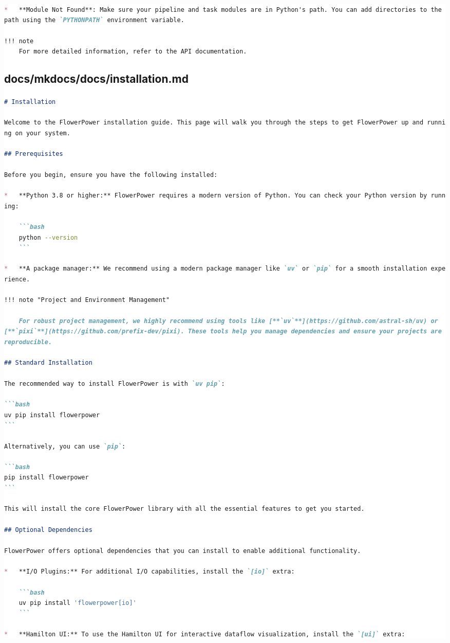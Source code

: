 ````markdown
*   **Module Not Found**: Make sure your pipeline and task modules are in Python's path. You can add directories to the path using the `PYTHONPATH` environment variable.

!!! note
    For more detailed information, refer to the API documentation.
````

## docs/mkdocs/docs/installation.md

````markdown
# Installation

Welcome to the FlowerPower installation guide. This page will walk you through the steps to get FlowerPower up and running on your system.

## Prerequisites

Before you begin, ensure you have the following installed:

*   **Python 3.8 or higher:** FlowerPower requires a modern version of Python. You can check your Python version by running:

    ```bash
    python --version
    ```

*   **A package manager:** We recommend using a modern package manager like `uv` or `pip` for a smooth installation experience.

!!! note "Project and Environment Management"

    For robust project management, we highly recommend using tools like [**`uv`**](https://github.com/astral-sh/uv) or [**`pixi`**](https://github.com/prefix-dev/pixi). These tools help you manage dependencies and ensure your projects are reproducible.

## Standard Installation

The recommended way to install FlowerPower is with `uv pip`:

```bash
uv pip install flowerpower
```

Alternatively, you can use `pip`:

```bash
pip install flowerpower
```

This will install the core FlowerPower library with all the essential features to get you started.

## Optional Dependencies

FlowerPower offers optional dependencies that you can install to enable additional functionality.

*   **I/O Plugins:** For additional I/O capabilities, install the `[io]` extra:

    ```bash
    uv pip install 'flowerpower[io]'
    ```

*   **Hamilton UI:** To use the Hamilton UI for interactive dataflow visualization, install the `[ui]` extra:

````